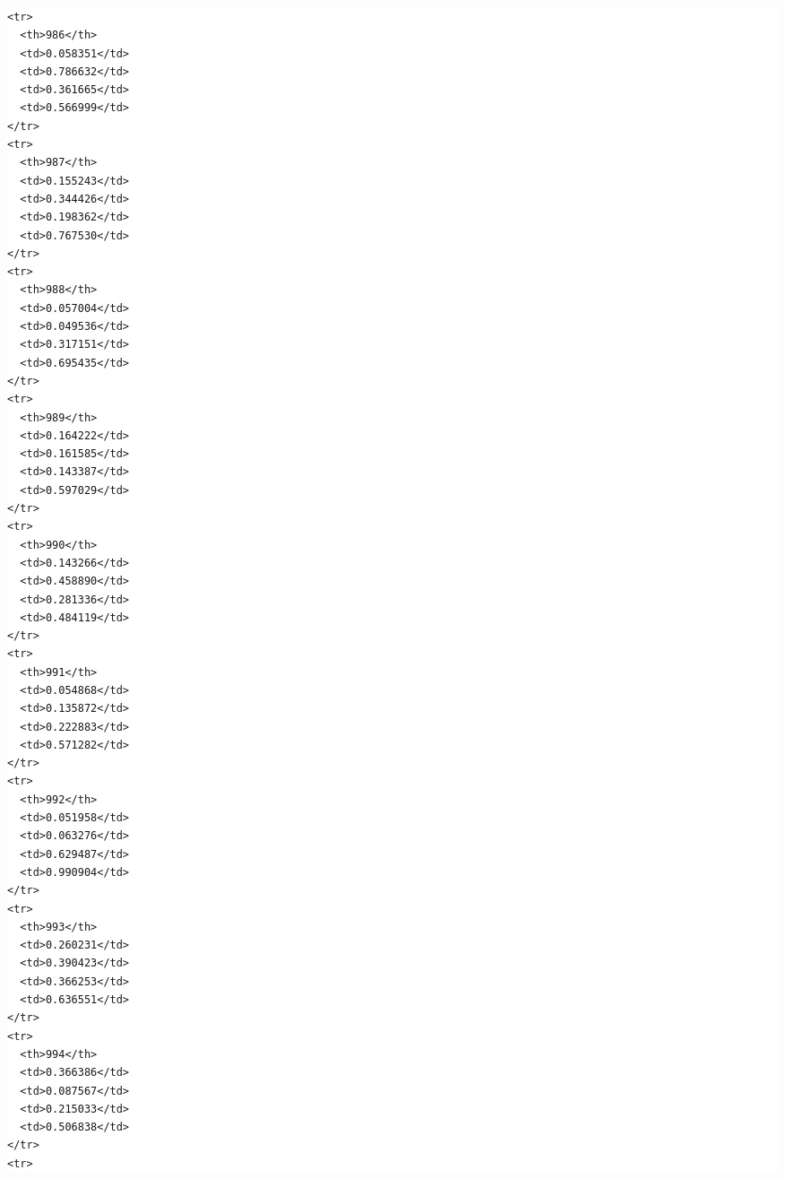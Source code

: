     <tr>
      <th>986</th>
      <td>0.058351</td>
      <td>0.786632</td>
      <td>0.361665</td>
      <td>0.566999</td>
    </tr>
    <tr>
      <th>987</th>
      <td>0.155243</td>
      <td>0.344426</td>
      <td>0.198362</td>
      <td>0.767530</td>
    </tr>
    <tr>
      <th>988</th>
      <td>0.057004</td>
      <td>0.049536</td>
      <td>0.317151</td>
      <td>0.695435</td>
    </tr>
    <tr>
      <th>989</th>
      <td>0.164222</td>
      <td>0.161585</td>
      <td>0.143387</td>
      <td>0.597029</td>
    </tr>
    <tr>
      <th>990</th>
      <td>0.143266</td>
      <td>0.458890</td>
      <td>0.281336</td>
      <td>0.484119</td>
    </tr>
    <tr>
      <th>991</th>
      <td>0.054868</td>
      <td>0.135872</td>
      <td>0.222883</td>
      <td>0.571282</td>
    </tr>
    <tr>
      <th>992</th>
      <td>0.051958</td>
      <td>0.063276</td>
      <td>0.629487</td>
      <td>0.990904</td>
    </tr>
    <tr>
      <th>993</th>
      <td>0.260231</td>
      <td>0.390423</td>
      <td>0.366253</td>
      <td>0.636551</td>
    </tr>
    <tr>
      <th>994</th>
      <td>0.366386</td>
      <td>0.087567</td>
      <td>0.215033</td>
      <td>0.506838</td>
    </tr>
    <tr>